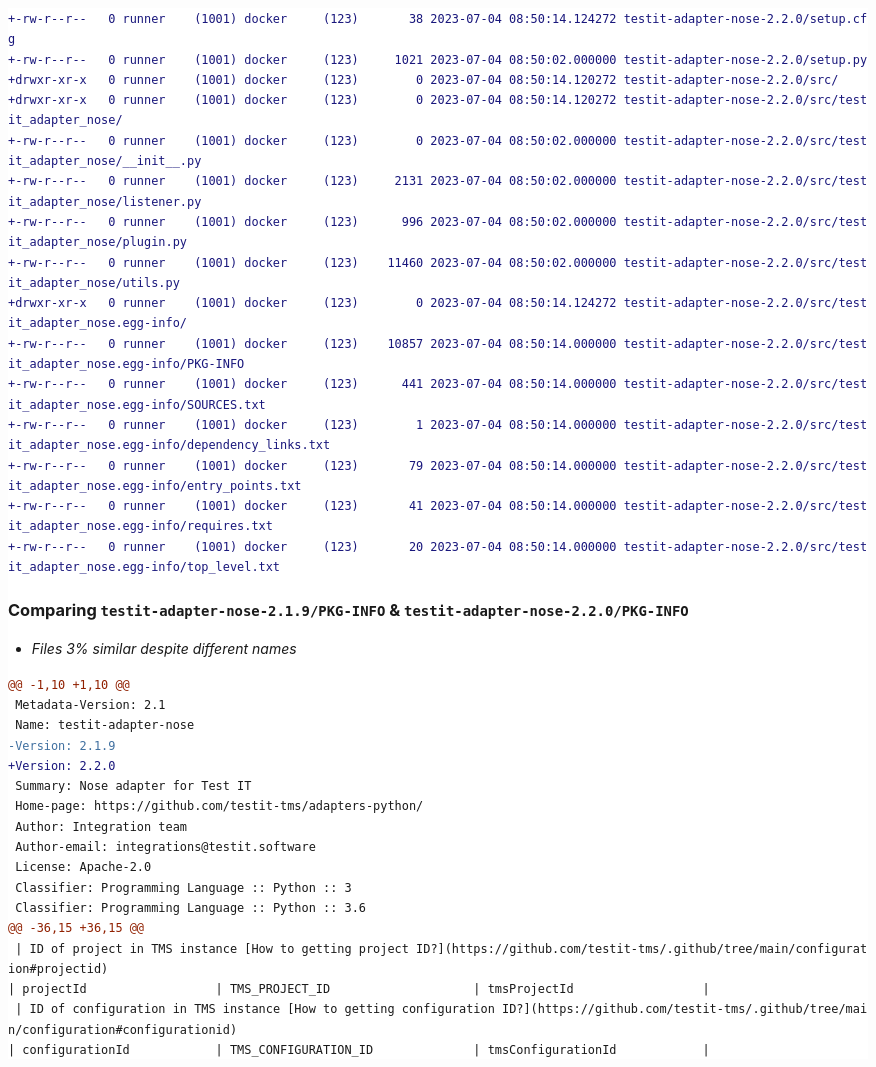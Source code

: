 ```diff
+-rw-r--r--   0 runner    (1001) docker     (123)       38 2023-07-04 08:50:14.124272 testit-adapter-nose-2.2.0/setup.cfg
+-rw-r--r--   0 runner    (1001) docker     (123)     1021 2023-07-04 08:50:02.000000 testit-adapter-nose-2.2.0/setup.py
+drwxr-xr-x   0 runner    (1001) docker     (123)        0 2023-07-04 08:50:14.120272 testit-adapter-nose-2.2.0/src/
+drwxr-xr-x   0 runner    (1001) docker     (123)        0 2023-07-04 08:50:14.120272 testit-adapter-nose-2.2.0/src/testit_adapter_nose/
+-rw-r--r--   0 runner    (1001) docker     (123)        0 2023-07-04 08:50:02.000000 testit-adapter-nose-2.2.0/src/testit_adapter_nose/__init__.py
+-rw-r--r--   0 runner    (1001) docker     (123)     2131 2023-07-04 08:50:02.000000 testit-adapter-nose-2.2.0/src/testit_adapter_nose/listener.py
+-rw-r--r--   0 runner    (1001) docker     (123)      996 2023-07-04 08:50:02.000000 testit-adapter-nose-2.2.0/src/testit_adapter_nose/plugin.py
+-rw-r--r--   0 runner    (1001) docker     (123)    11460 2023-07-04 08:50:02.000000 testit-adapter-nose-2.2.0/src/testit_adapter_nose/utils.py
+drwxr-xr-x   0 runner    (1001) docker     (123)        0 2023-07-04 08:50:14.124272 testit-adapter-nose-2.2.0/src/testit_adapter_nose.egg-info/
+-rw-r--r--   0 runner    (1001) docker     (123)    10857 2023-07-04 08:50:14.000000 testit-adapter-nose-2.2.0/src/testit_adapter_nose.egg-info/PKG-INFO
+-rw-r--r--   0 runner    (1001) docker     (123)      441 2023-07-04 08:50:14.000000 testit-adapter-nose-2.2.0/src/testit_adapter_nose.egg-info/SOURCES.txt
+-rw-r--r--   0 runner    (1001) docker     (123)        1 2023-07-04 08:50:14.000000 testit-adapter-nose-2.2.0/src/testit_adapter_nose.egg-info/dependency_links.txt
+-rw-r--r--   0 runner    (1001) docker     (123)       79 2023-07-04 08:50:14.000000 testit-adapter-nose-2.2.0/src/testit_adapter_nose.egg-info/entry_points.txt
+-rw-r--r--   0 runner    (1001) docker     (123)       41 2023-07-04 08:50:14.000000 testit-adapter-nose-2.2.0/src/testit_adapter_nose.egg-info/requires.txt
+-rw-r--r--   0 runner    (1001) docker     (123)       20 2023-07-04 08:50:14.000000 testit-adapter-nose-2.2.0/src/testit_adapter_nose.egg-info/top_level.txt
```

### Comparing `testit-adapter-nose-2.1.9/PKG-INFO` & `testit-adapter-nose-2.2.0/PKG-INFO`

 * *Files 3% similar despite different names*

```diff
@@ -1,10 +1,10 @@
 Metadata-Version: 2.1
 Name: testit-adapter-nose
-Version: 2.1.9
+Version: 2.2.0
 Summary: Nose adapter for Test IT
 Home-page: https://github.com/testit-tms/adapters-python/
 Author: Integration team
 Author-email: integrations@testit.software
 License: Apache-2.0
 Classifier: Programming Language :: Python :: 3
 Classifier: Programming Language :: Python :: 3.6
@@ -36,15 +36,15 @@
 | ID of project in TMS instance [How to getting project ID?](https://github.com/testit-tms/.github/tree/main/configuration#projectid)                                                                                                                                                                                                                                                    | projectId                  | TMS_PROJECT_ID                    | tmsProjectId                  |
 | ID of configuration in TMS instance [How to getting configuration ID?](https://github.com/testit-tms/.github/tree/main/configuration#configurationid)                                                                                                                                                                                                                                  | configurationId            | TMS_CONFIGURATION_ID              | tmsConfigurationId            |
```